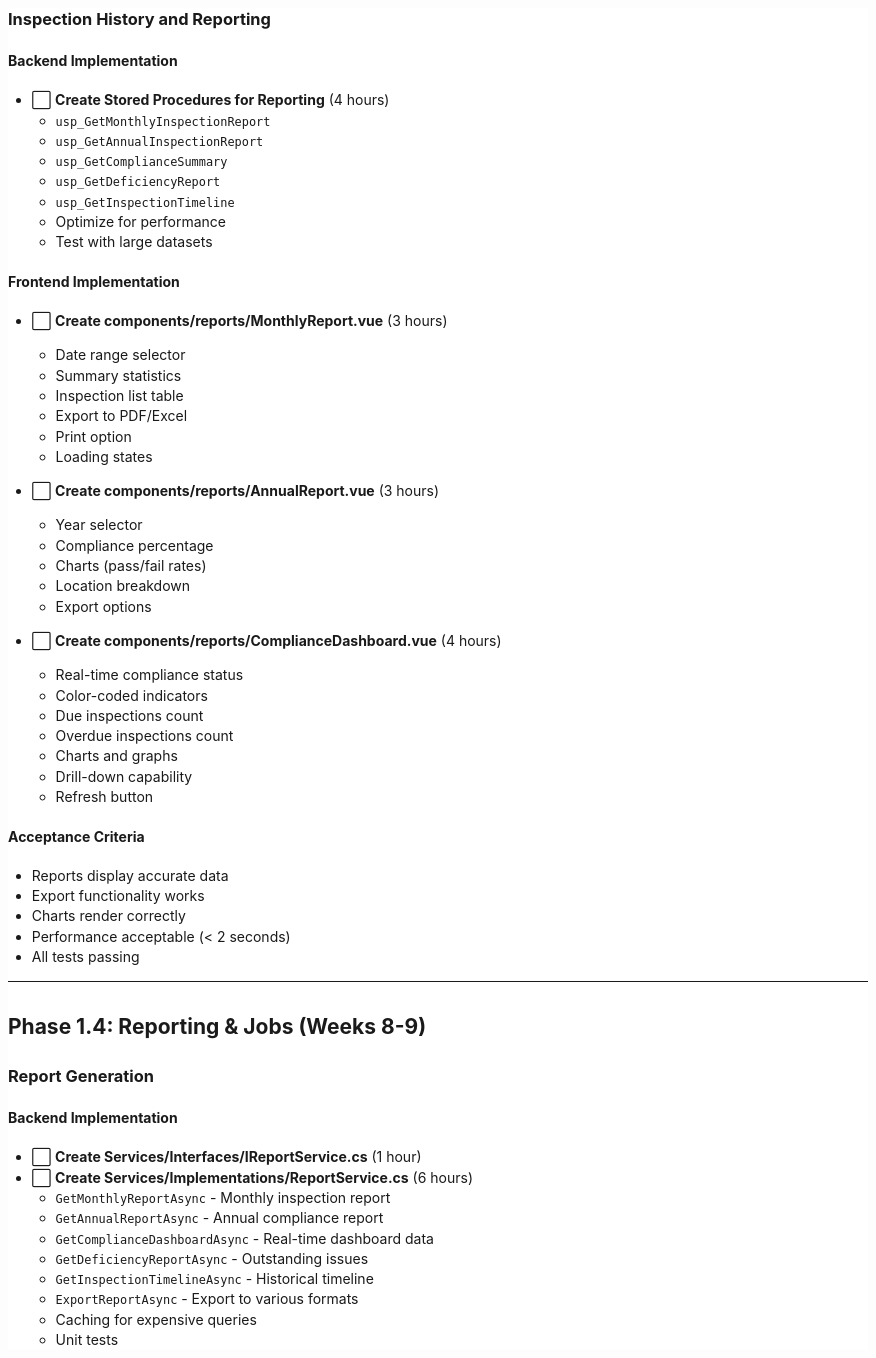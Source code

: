 
### Inspection History and Reporting

#### Backend Implementation
- ⬜ **Create Stored Procedures for Reporting** (4 hours)
  - `usp_GetMonthlyInspectionReport`
  - `usp_GetAnnualInspectionReport`
  - `usp_GetComplianceSummary`
  - `usp_GetDeficiencyReport`
  - `usp_GetInspectionTimeline`
  - Optimize for performance
  - Test with large datasets

#### Frontend Implementation
- ⬜ **Create components/reports/MonthlyReport.vue** (3 hours)
  - Date range selector
  - Summary statistics
  - Inspection list table
  - Export to PDF/Excel
  - Print option
  - Loading states

- ⬜ **Create components/reports/AnnualReport.vue** (3 hours)
  - Year selector
  - Compliance percentage
  - Charts (pass/fail rates)
  - Location breakdown
  - Export options

- ⬜ **Create components/reports/ComplianceDashboard.vue** (4 hours)
  - Real-time compliance status
  - Color-coded indicators
  - Due inspections count
  - Overdue inspections count
  - Charts and graphs
  - Drill-down capability
  - Refresh button

#### Acceptance Criteria
- Reports display accurate data
- Export functionality works
- Charts render correctly
- Performance acceptable (< 2 seconds)
- All tests passing

---

## Phase 1.4: Reporting & Jobs (Weeks 8-9)

### Report Generation

#### Backend Implementation
- ⬜ **Create Services/Interfaces/IReportService.cs** (1 hour)
- ⬜ **Create Services/Implementations/ReportService.cs** (6 hours)
  - `GetMonthlyReportAsync` - Monthly inspection report
  - `GetAnnualReportAsync` - Annual compliance report
  - `GetComplianceDashboardAsync` - Real-time dashboard data
  - `GetDeficiencyReportAsync` - Outstanding issues
  - `GetInspectionTimelineAsync` - Historical timeline
  - `ExportReportAsync` - Export to various formats
  - Caching for expensive queries
  - Unit tests
